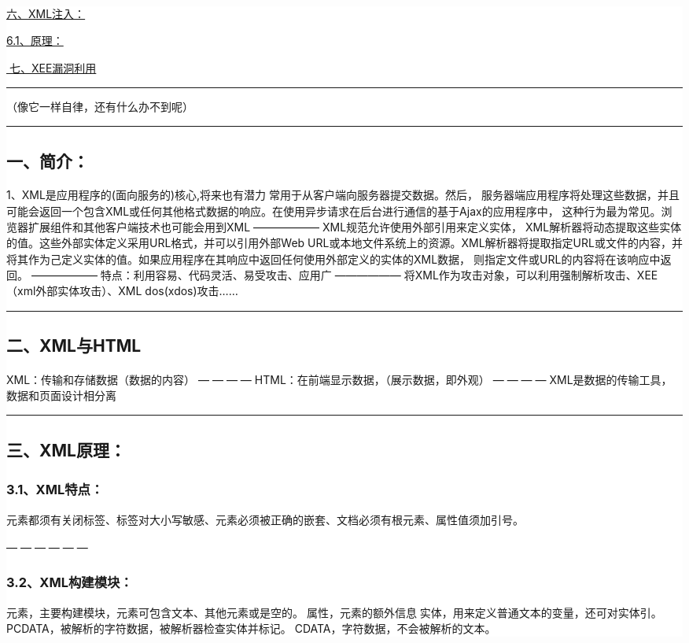 [六、XML注入：](#%E5%85%AD%E3%80%81XML%E6%B3%A8%E5%85%A5%EF%BC%9A)

[6.1、原理：](#6.1%E3%80%81%E5%8E%9F%E7%90%86%EF%BC%9A)

[ 七、XEE漏洞利用](#%C2%A0%E4%B8%83%E3%80%81XEE%E6%BC%8F%E6%B4%9E%E5%88%A9%E7%94%A8)

---


（像它一样自律，还有什么办不到呢） 

---


## 一、简介：

> 
1、XML是应用程序的(面向服务的)核心,将来也有潜力
常用于从客户端向服务器提交数据。然后， 服务器端应用程序将处理这些数据，并且可能会返回一个包含XML或任何其他格式数据的响应。在使用异步请求在后台进行通信的基于Ajax的应用程序中， 这种行为最为常见。浏览器扩展组件和其他客户端技术也可能会用到XML
——————
XML规范允许使用外部引用来定义实体， XML解析器将动态提取这些实体的值。这些外部实体定义采用URL格式，并可以引用外部Web URL或本地文件系统上的资源。XML解析器将提取指定URL或文件的内容，并将其作为己定义实体的值。如果应用程序在其响应中返回任何使用外部定义的实体的XML数据， 则指定文件或URL的内容将在该响应中返回。
——————
特点：利用容易、代码灵活、易受攻击、应用广
——————
将XML作为攻击对象，可以利用强制解析攻击、XEE（xml外部实体攻击）、XML dos(xdos)攻击……


---


## 二、XML与HTML

> 
XML：传输和存储数据（数据的内容）
— — — —
HTML：在前端显示数据，（展示数据，即外观）
— — — —
XML是数据的传输工具，数据和页面设计相分离


---


## 三、XML原理：

> 
<h3>3.1、XML特点：</h3>
元素都须有关闭标签、标签对大小写敏感、元素必须被正确的嵌套、文档必须有根元素、属性值须加引号。


— — — — — —

> 
<h3>3.2、XML构建模块：</h3>
元素，主要构建模块，元素可包含文本、其他元素或是空的。
属性，元素的额外信息
实体，用来定义普通文本的变量，还可对实体引。
PCDATA，被解析的字符数据，被解析器检查实体并标记。
CDATA，字符数据，不会被解析的文本。

